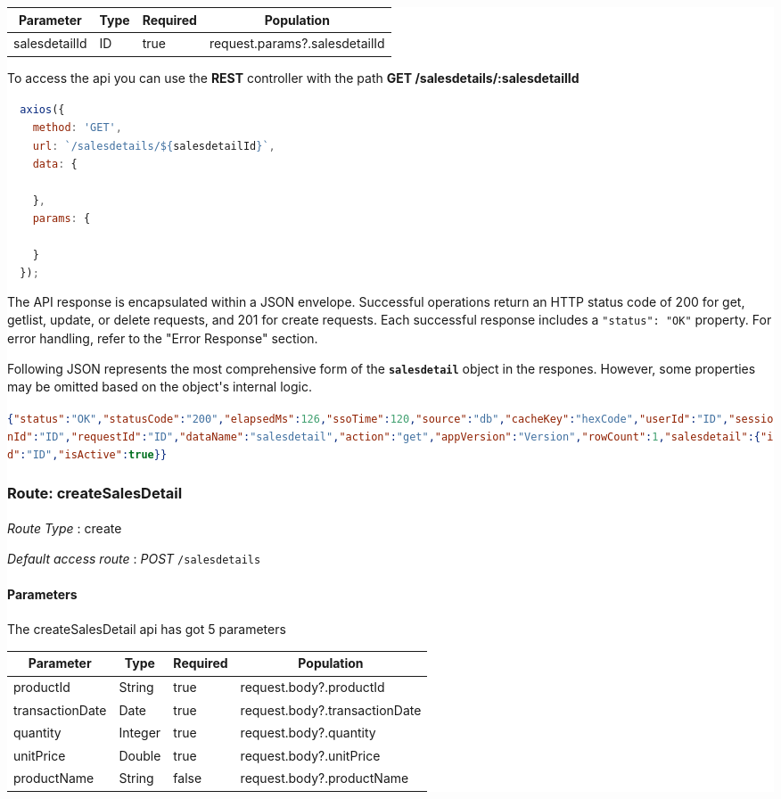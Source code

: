 | Parameter              | Type                   | Required | Population                   |
| ---------------------- | ---------------------- | -------- | ---------------------------- |
| salesdetailId  | ID  | true | request.params?.salesdetailId |

  

  



To access the api you can use the **REST** controller with the path **GET  /salesdetails/:salesdetailId**
```js
  axios({
    method: 'GET',
    url: `/salesdetails/${salesdetailId}`,
    data: {
    
    },
    params: {
    
    }
  });
```     
The API response is encapsulated within a JSON envelope. Successful operations return an HTTP status code of 200 for get, getlist, update, or delete requests, and 201 for create requests. Each successful response includes a `"status": "OK"` property. For error handling, refer to the "Error Response" section.

Following JSON represents the most comprehensive form of the **`salesdetail`** object in the respones. However, some properties may be omitted based on the object's internal logic.



```json
{"status":"OK","statusCode":"200","elapsedMs":126,"ssoTime":120,"source":"db","cacheKey":"hexCode","userId":"ID","sessionId":"ID","requestId":"ID","dataName":"salesdetail","action":"get","appVersion":"Version","rowCount":1,"salesdetail":{"id":"ID","isActive":true}}
```  


  

### Route: createSalesDetail


*Route Type* : create

*Default access route* : *POST* `/salesdetails`

####  Parameters
The createSalesDetail api has got 5 parameters  

| Parameter              | Type                   | Required | Population                   |
| ---------------------- | ---------------------- | -------- | ---------------------------- |
| productId  | String  | true | request.body?.productId |
| transactionDate  | Date  | true | request.body?.transactionDate |
| quantity  | Integer  | true | request.body?.quantity |
| unitPrice  | Double  | true | request.body?.unitPrice |
| productName  | String  | false | request.body?.productName |
